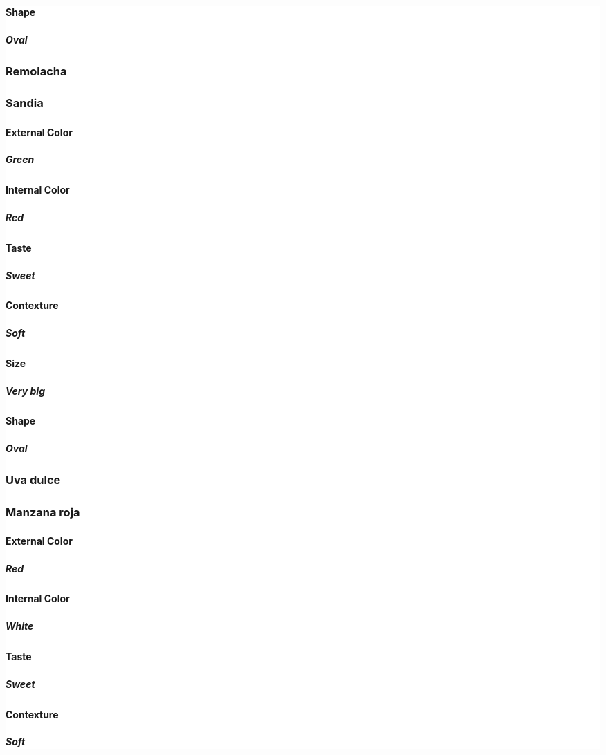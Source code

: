 #### Shape

##### Oval

### Remolacha

### Sandia

#### External Color

##### Green

#### Internal Color

##### Red

#### Taste

##### Sweet

#### Contexture

##### Soft

#### Size

##### Very big

#### Shape

##### Oval

### Uva dulce

### Manzana roja

#### External Color

##### Red

#### Internal Color

##### White

#### Taste

##### Sweet

#### Contexture

##### Soft
